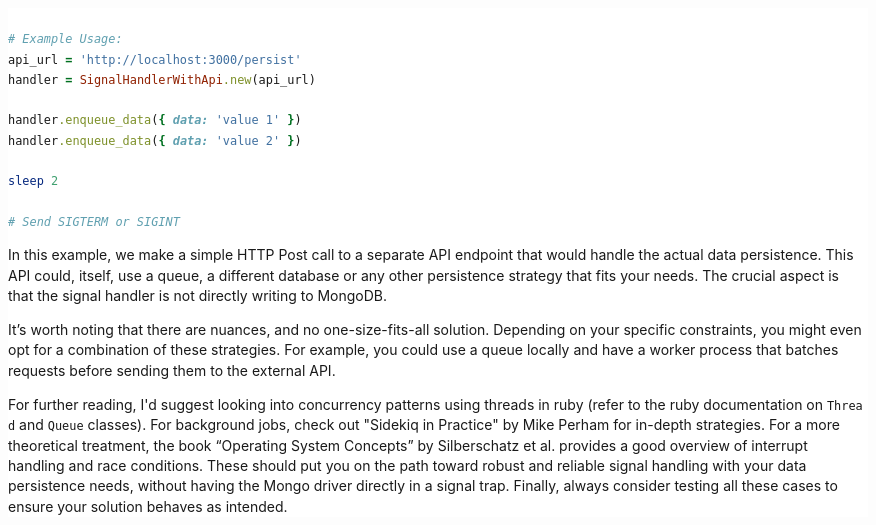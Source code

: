 ```ruby

# Example Usage:
api_url = 'http://localhost:3000/persist'
handler = SignalHandlerWithApi.new(api_url)

handler.enqueue_data({ data: 'value 1' })
handler.enqueue_data({ data: 'value 2' })

sleep 2

# Send SIGTERM or SIGINT
```

In this example, we make a simple HTTP Post call to a separate API endpoint that would handle the actual data persistence. This API could, itself, use a queue, a different database or any other persistence strategy that fits your needs. The crucial aspect is that the signal handler is not directly writing to MongoDB.

It’s worth noting that there are nuances, and no one-size-fits-all solution. Depending on your specific constraints, you might even opt for a combination of these strategies. For example, you could use a queue locally and have a worker process that batches requests before sending them to the external API.

For further reading, I'd suggest looking into concurrency patterns using threads in ruby (refer to the ruby documentation on `Thread` and `Queue` classes). For background jobs, check out "Sidekiq in Practice" by Mike Perham for in-depth strategies. For a more theoretical treatment, the book “Operating System Concepts” by Silberschatz et al. provides a good overview of interrupt handling and race conditions. These should put you on the path toward robust and reliable signal handling with your data persistence needs, without having the Mongo driver directly in a signal trap. Finally, always consider testing all these cases to ensure your solution behaves as intended.
